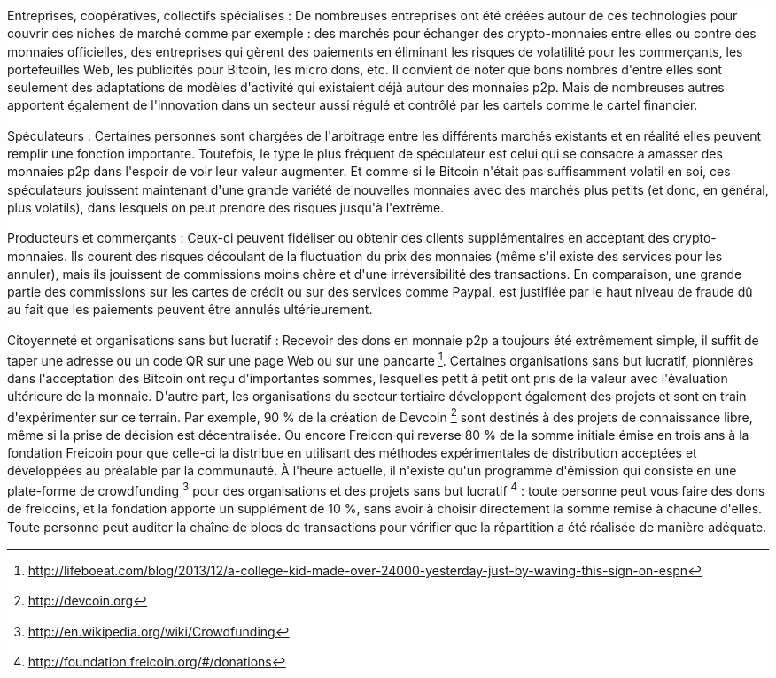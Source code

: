 Entreprises, coopératives, collectifs spécialisés
:   De nombreuses entreprises ont été créées autour de ces technologies pour
    couvrir des niches de marché comme par exemple : des marchés pour échanger
    des crypto-monnaies entre elles ou contre des monnaies officielles, des
    entreprises qui gèrent des paiements en éliminant les risques de
    volatilité pour les commerçants, les portefeuilles Web, les publicités
    pour Bitcoin, les micro dons, etc. Il convient de noter que bons nombres
    d'entre elles sont seulement des adaptations de modèles d'activité qui
    existaient déjà autour des monnaies p2p. Mais de nombreuses autres
    apportent également de l'innovation dans un secteur aussi régulé et
    contrôlé par les cartels comme le cartel financier.

Spéculateurs
:   Certaines personnes sont chargées de l'arbitrage entre les différents
    marchés existants et en réalité elles peuvent remplir une fonction
    importante. Toutefois, le type le plus fréquent de spéculateur est celui
    qui se consacre à amasser des monnaies p2p dans l'espoir de voir leur
    valeur augmenter. Et comme si le Bitcoin n'était pas suffisamment volatil
    en soi, ces spéculateurs jouissent maintenant d'une grande variété de
    nouvelles monnaies avec des marchés plus petits (et donc, en général, plus
    volatils), dans lesquels on peut prendre des risques jusqu'à l'extrême.

Producteurs et commerçants
:   Ceux-ci peuvent fidéliser ou obtenir des clients supplémentaires en
    acceptant des crypto-monnaies. Ils courent des risques découlant de la
    fluctuation du prix des monnaies (même s'il existe des services pour les
    annuler), mais ils jouissent de commissions moins chère et d'une
    irréversibilité des transactions. En comparaison, une grande partie des
    commissions sur les cartes de crédit ou sur des services comme Paypal, est
    justifiée par le haut niveau de fraude dû au fait que les paiements
    peuvent être annulés ultérieurement.

Citoyenneté et organisations sans but lucratif
:   Recevoir des dons en monnaie p2p a toujours été extrêmement simple, il
    suffit de taper une adresse ou un code QR sur une page Web ou sur une
    pancarte [^21]. Certaines organisations sans but lucratif, pionnières dans
    l'acceptation des Bitcoin ont reçu d'importantes sommes, lesquelles petit
    à petit ont pris de la valeur avec l'évaluation ultérieure de la monnaie.
    D'autre part, les organisations du secteur tertiaire développent également
    des projets et sont en train d'expérimenter sur ce terrain. Par exemple,
    90 % de la création de Devcoin [^22] sont destinés à des projets de
    connaissance libre, même si la prise de décision est décentralisée. Ou
    encore Freicon qui reverse 80 % de la somme initiale émise en trois ans à
    la fondation Freicoin pour que celle-ci la distribue en utilisant des
    méthodes expérimentales de distribution acceptées et développées au
    préalable par la communauté. À l'heure actuelle, il n'existe qu'un
    programme d'émission qui consiste en une plate-forme de crowdfunding [^23]
    pour des organisations et des projets sans but lucratif [^24] : toute
    personne peut vous faire des dons de freicoins, et la fondation apporte un
    supplément de 10 %, sans avoir à choisir directement la somme remise à
    chacune d'elles. Toute personne peut auditer la chaîne de blocs de
    transactions pour vérifier que la répartition a été réalisée de manière
    adéquate.


[^1]: http://en.wikipedia.org/wiki/Bernard_Lietaer
[^2]: http://en.wikipedia.org/wiki/Debt:_The_First_5000_Years
[^3]: http://en.wikipedia.org/wiki/Gift_economy
[^4]: http://en.wikipedia.org/wiki/Mutual_credit
[^5]: http://en.wikipedia.org/wiki/Monetary_reform
[^6]: http://www.complementarycurrency.org/ccDatabase/
[^7]: http://en.wikipedia.org/wiki/Worgl#The_W.C3.B6rgl_Eperiment
[^8]: http://en.wikipedia.org/wiki/Silvio_Gesell
[^9]: http://en.wikipedia.org/wiki/Cypherpunk
[^10]: http://en.wikipedia.org/wiki/DigiCash
[^11]: http://en.wikipedia.org/wiki/Hashcash
[^12]: http://en.wikipedia.org/wiki/Bitcoin
[^13]: http://en.wikipedia.org/wiki/Peer-to-peer
[^14]: http://dot-bit.org
[^15]: http://freico.in/
[^16]: http://peercoin.net/
[^17]: https://bitcointalk.org/index.php?topic=361813.0 contient la vidéo explicative suivante: http://www.youtube.com/watch?v=xcaltexImW0
[^18]: http://en.wikipedia.org/wiki/Free_software
[^19]: http://en.wikipedia.org/wiki/Austrian_School
[^20]: http://en.wikipedia.org/wiki/Anarcho-capitalism
[^21]: http://lifeboeat.com/blog/2013/12/a-college-kid-made-over-24000-yesterday-just-by-waving-this-sign-on-espn
[^22]: http://devcoin.org
[^23]: http://en.wikipedia.org/wiki/Crowdfunding
[^24]: http://foundation.freicoin.org/#/donations
[^25]: http://en.wikipedia.org/wiki/M-Pesa
[^26]: http://kipochi.com/blog/kipochi-launches-first-bitcoin-wallet-in-africa-with-m-pesa-integration
[^27]: http://en.wikipedia.org/wiki/Neo-Keynesian_economics
[^28]: http://freico.in/
[^29]: http://en.wikipedia.org/wiki/Demurrage_(currency)
[^30]: http://www.positivemoney.org/
[^31]: https://es.wikipedia.org/wiki/Se%C3%B1oreaje
[^32]: http://en.wikipedia.org/wiki/Application-specific_integrated_circuit
[^33]: http://www.coindesk.com/bitcoin-developer-jeff-garzik-on-altcoins-asics-and-bitcoin-usability/
[^34]: http://en.wikipedia.org/wiki/Global_surveillance_disclosures_(2013%E2%80%93present
[^35]: https://bitcointalk.org/index.php?topic=279249.0
[^36]: https://darkwallet.unsystem.net/
[^37]: http://zerocoin.org/
[^38]: http://en.wikipedia.org/wiki/Scalability_https://en.bitcoin.it/wiki/Scalability
[^39]: https://en.bitcoin.it/wiki/Thin_Client_Security
[^40]: http://en.wikipedia.org/wiki/BitTorrent
[^41]: https://fr.wikipedia.org/wiki/Business_to_business_%28Internet%29